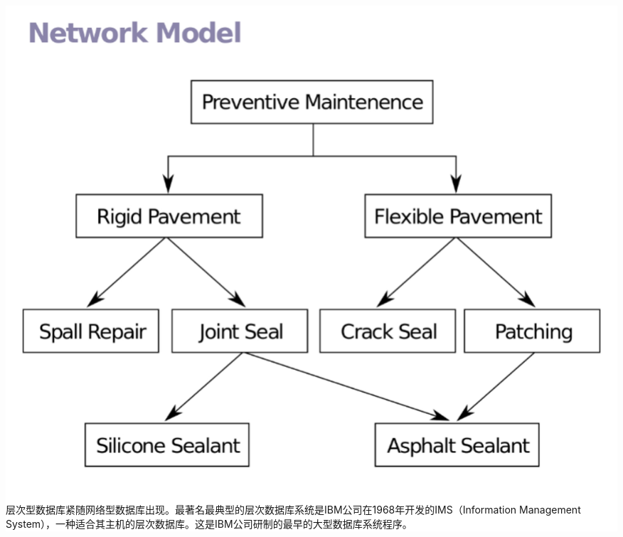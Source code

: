 ![img](4.Mysql.assets/wpsTPKYgP.jpg) 

​	层次型数据库紧随网络型数据库出现。最著名最典型的层次数据库系统是IBM公司在1968年开发的IMS（Information Management System），一种适合其主机的层次数据库。这是IBM公司研制的最早的大型数据库系统程序。

